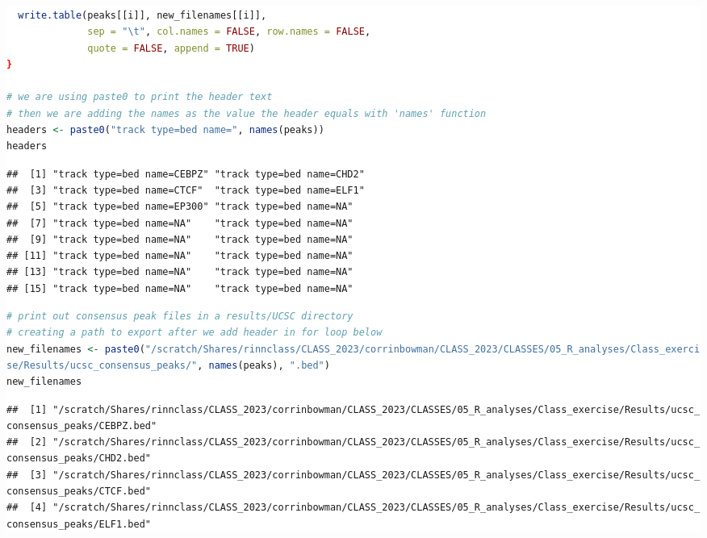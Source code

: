 ``` r
  write.table(peaks[[i]], new_filenames[[i]],
              sep = "\t", col.names = FALSE, row.names = FALSE,
              quote = FALSE, append = TRUE)
}

# we are using paste0 to print the header text
# then we are adding the names as the value the header equals with 'names' function
headers <- paste0("track type=bed name=", names(peaks))
headers
```

    ##  [1] "track type=bed name=CEBPZ" "track type=bed name=CHD2" 
    ##  [3] "track type=bed name=CTCF"  "track type=bed name=ELF1" 
    ##  [5] "track type=bed name=EP300" "track type=bed name=NA"   
    ##  [7] "track type=bed name=NA"    "track type=bed name=NA"   
    ##  [9] "track type=bed name=NA"    "track type=bed name=NA"   
    ## [11] "track type=bed name=NA"    "track type=bed name=NA"   
    ## [13] "track type=bed name=NA"    "track type=bed name=NA"   
    ## [15] "track type=bed name=NA"    "track type=bed name=NA"

``` r
# print out consensus peak files in a results/UCSC directory
# creating a path to export after we add header in for loop below
new_filenames <- paste0("/scratch/Shares/rinnclass/CLASS_2023/corrinbowman/CLASS_2023/CLASSES/05_R_analyses/Class_exercise/Results/ucsc_consensus_peaks/", names(peaks), ".bed")
new_filenames
```

    ##  [1] "/scratch/Shares/rinnclass/CLASS_2023/corrinbowman/CLASS_2023/CLASSES/05_R_analyses/Class_exercise/Results/ucsc_consensus_peaks/CEBPZ.bed"
    ##  [2] "/scratch/Shares/rinnclass/CLASS_2023/corrinbowman/CLASS_2023/CLASSES/05_R_analyses/Class_exercise/Results/ucsc_consensus_peaks/CHD2.bed" 
    ##  [3] "/scratch/Shares/rinnclass/CLASS_2023/corrinbowman/CLASS_2023/CLASSES/05_R_analyses/Class_exercise/Results/ucsc_consensus_peaks/CTCF.bed" 
    ##  [4] "/scratch/Shares/rinnclass/CLASS_2023/corrinbowman/CLASS_2023/CLASSES/05_R_analyses/Class_exercise/Results/ucsc_consensus_peaks/ELF1.bed" 